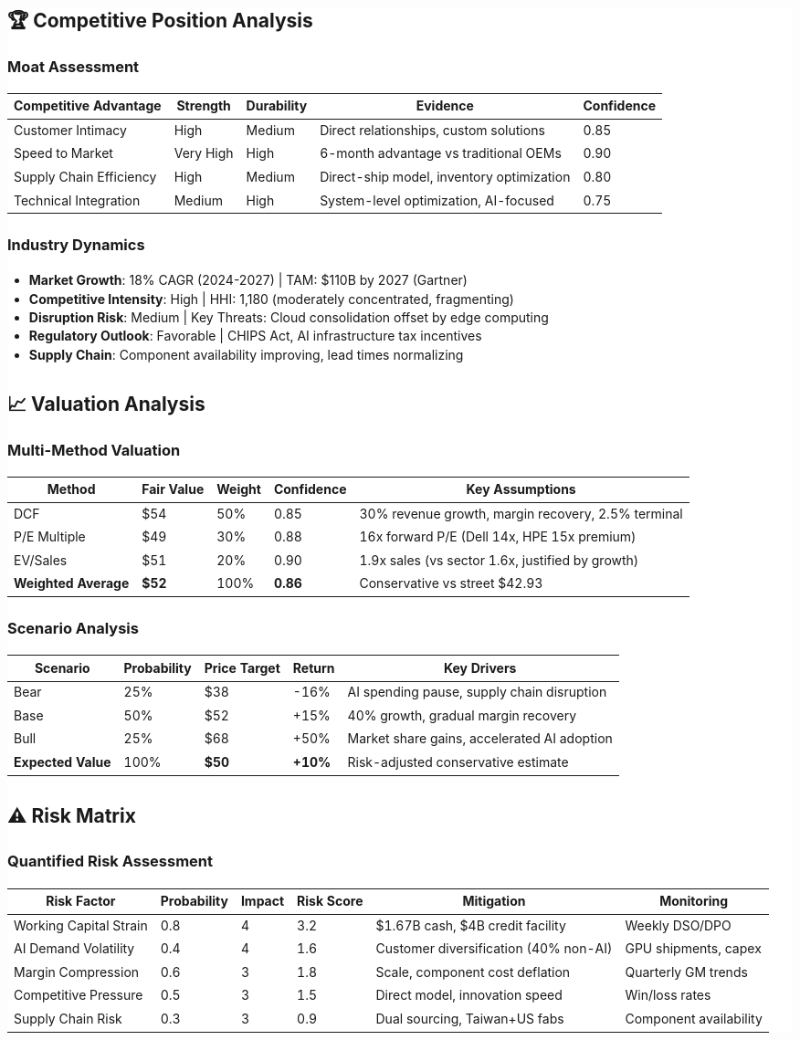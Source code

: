 ## 🏆 Competitive Position Analysis

### Moat Assessment
| Competitive Advantage | Strength | Durability | Evidence | Confidence |
|----------------------|----------|------------|----------|------------|
| Customer Intimacy | High | Medium | Direct relationships, custom solutions | 0.85 |
| Speed to Market | Very High | High | 6-month advantage vs traditional OEMs | 0.90 |
| Supply Chain Efficiency | High | Medium | Direct-ship model, inventory optimization | 0.80 |
| Technical Integration | Medium | High | System-level optimization, AI-focused | 0.75 |

### Industry Dynamics
- **Market Growth**: 18% CAGR (2024-2027) | TAM: $110B by 2027 (Gartner)
- **Competitive Intensity**: High | HHI: 1,180 (moderately concentrated, fragmenting)
- **Disruption Risk**: Medium | Key Threats: Cloud consolidation offset by edge computing
- **Regulatory Outlook**: Favorable | CHIPS Act, AI infrastructure tax incentives
- **Supply Chain**: Component availability improving, lead times normalizing

## 📈 Valuation Analysis

### Multi-Method Valuation
| Method | Fair Value | Weight | Confidence | Key Assumptions |
|--------|-----------|---------|------------|-----------------|
| DCF | $54 | 50% | 0.85 | 30% revenue growth, margin recovery, 2.5% terminal |
| P/E Multiple | $49 | 30% | 0.88 | 16x forward P/E (Dell 14x, HPE 15x premium) |
| EV/Sales | $51 | 20% | 0.90 | 1.9x sales (vs sector 1.6x, justified by growth) |
| **Weighted Average** | **$52** | 100% | **0.86** | Conservative vs street $42.93 |

### Scenario Analysis
| Scenario | Probability | Price Target | Return | Key Drivers |
|----------|------------|--------------|---------|-------------|
| Bear | 25% | $38 | -16% | AI spending pause, supply chain disruption |
| Base | 50% | $52 | +15% | 40% growth, gradual margin recovery |
| Bull | 25% | $68 | +50% | Market share gains, accelerated AI adoption |
| **Expected Value** | 100% | **$50** | **+10%** | Risk-adjusted conservative estimate |

## ⚠️ Risk Matrix

### Quantified Risk Assessment
| Risk Factor | Probability | Impact | Risk Score | Mitigation | Monitoring |
|-------------|------------|---------|------------|------------|------------|
| Working Capital Strain | 0.8 | 4 | 3.2 | $1.67B cash, $4B credit facility | Weekly DSO/DPO |
| AI Demand Volatility | 0.4 | 4 | 1.6 | Customer diversification (40% non-AI) | GPU shipments, capex |
| Margin Compression | 0.6 | 3 | 1.8 | Scale, component cost deflation | Quarterly GM trends |
| Competitive Pressure | 0.5 | 3 | 1.5 | Direct model, innovation speed | Win/loss rates |
| Supply Chain Risk | 0.3 | 3 | 0.9 | Dual sourcing, Taiwan+US fabs | Component availability |

